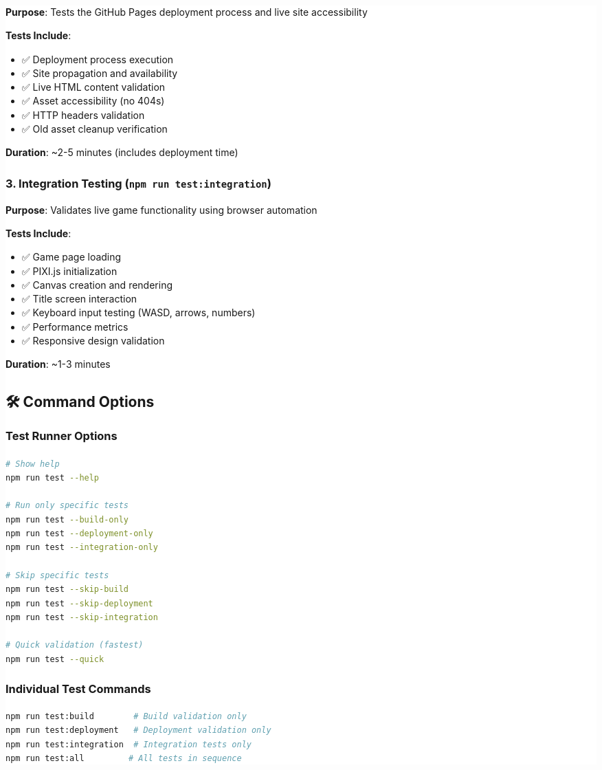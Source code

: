 **Purpose**: Tests the GitHub Pages deployment process and live site accessibility

**Tests Include**:
- ✅ Deployment process execution
- ✅ Site propagation and availability
- ✅ Live HTML content validation
- ✅ Asset accessibility (no 404s)
- ✅ HTTP headers validation
- ✅ Old asset cleanup verification

**Duration**: ~2-5 minutes (includes deployment time)

### 3. Integration Testing (`npm run test:integration`)

**Purpose**: Validates live game functionality using browser automation

**Tests Include**:
- ✅ Game page loading
- ✅ PIXI.js initialization
- ✅ Canvas creation and rendering
- ✅ Title screen interaction
- ✅ Keyboard input testing (WASD, arrows, numbers)
- ✅ Performance metrics
- ✅ Responsive design validation

**Duration**: ~1-3 minutes

## 🛠️ Command Options

### Test Runner Options

```bash
# Show help
npm run test --help

# Run only specific tests
npm run test --build-only
npm run test --deployment-only
npm run test --integration-only

# Skip specific tests
npm run test --skip-build
npm run test --skip-deployment
npm run test --skip-integration

# Quick validation (fastest)
npm run test --quick
```

### Individual Test Commands

```bash
npm run test:build        # Build validation only
npm run test:deployment   # Deployment validation only
npm run test:integration  # Integration tests only
npm run test:all         # All tests in sequence
```

